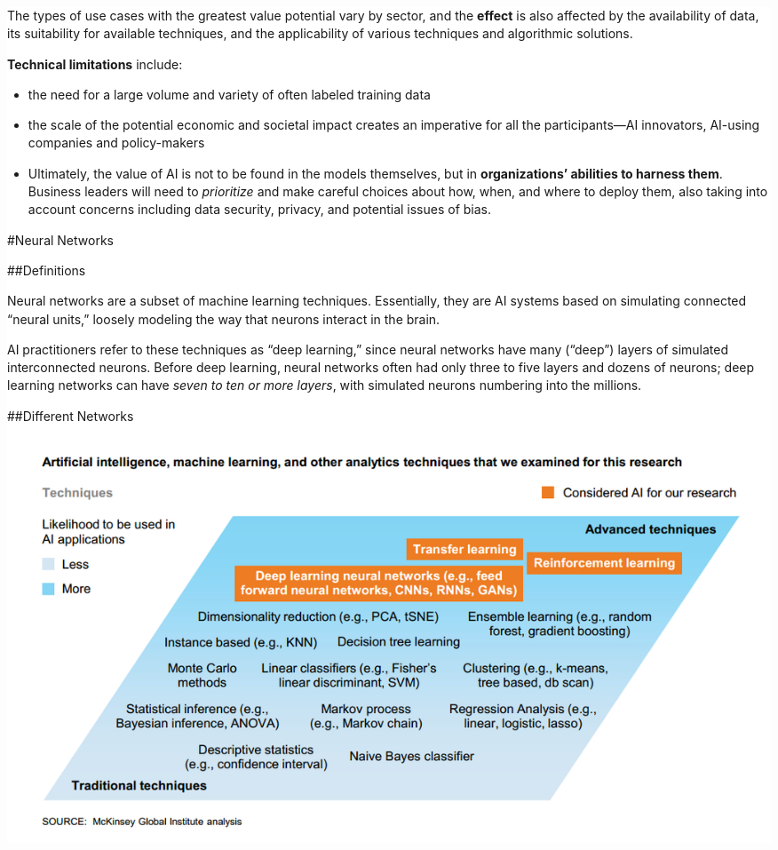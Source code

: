 The types of use cases with the greatest value potential vary by sector, and the **effect** is also affected by the availability of data, its suitability for available techniques, and the applicability of various techniques and algorithmic solutions.

**Technical limitations** include:

- the need for a large volume and variety of often labeled training data

- the scale of the potential economic and societal impact creates an imperative for all the participants—AI innovators, AI-using companies and policy-makers

- Ultimately, the value of AI is not to be found in the models themselves, but in **organizations’ abilities to harness them**. Business leaders will need to *prioritize* and make careful choices about how, when, and where to deploy them, also taking into account concerns including data security, privacy, and potential issues of bias.

#Neural Networks

##Definitions

Neural networks are a subset of machine learning techniques. Essentially, they are AI systems based on simulating connected “neural units,” loosely modeling the way that neurons interact in the brain.

AI practitioners refer to these techniques as “deep learning,” since neural networks have many (“deep”) layers of simulated interconnected neurons. Before deep learning, neural networks often had only three to five layers and dozens of neurons; deep learning networks can have *seven to ten or more layers*, with simulated neurons numbering into the millions.

##Different Networks

![ai1](/images/2018/ai/mcinsigh.png)
---
